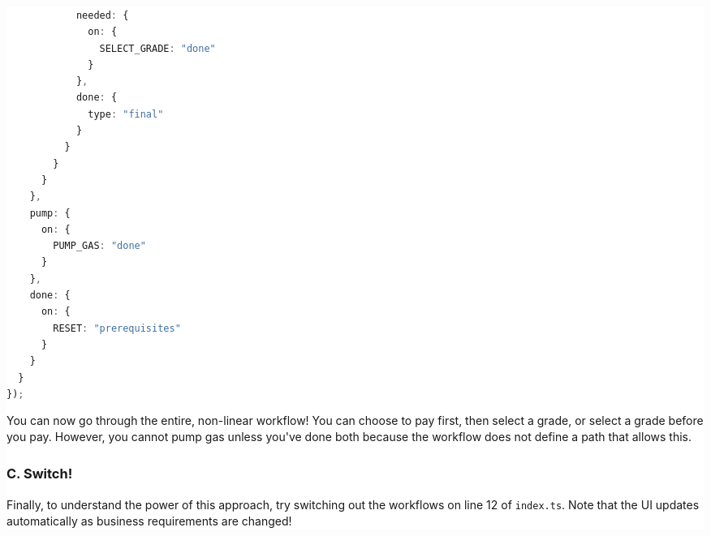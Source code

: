 ```typescript
            needed: {
              on: {
                SELECT_GRADE: "done"
              }
            },
            done: {
              type: "final"
            }
          }
        }
      }
    },
    pump: {
      on: {
        PUMP_GAS: "done"
      }
    },
    done: {
      on: {
        RESET: "prerequisites"
      }
    }
  }
});
```

You can now go through the entire, non-linear workflow! You can choose to pay first, then select a grade, or select a grade before you pay. However, you cannot pump gas unless you've done both because the workflow does not define a path that allows this.

### C. Switch!

Finally, to understand the power of this approach, try switching out the workflows on line 12 of `index.ts`. Note that the UI updates automatically as business requirements are changed!
